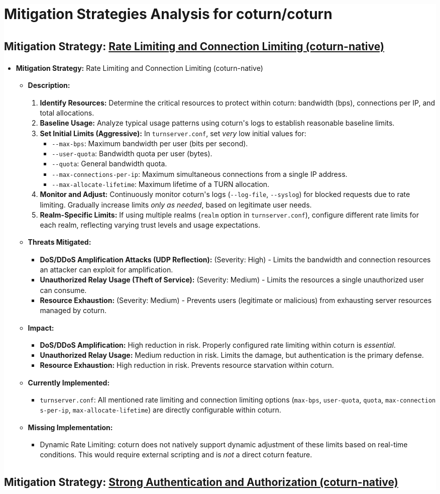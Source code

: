 # Mitigation Strategies Analysis for coturn/coturn

## Mitigation Strategy: [Rate Limiting and Connection Limiting (coturn-native)](./mitigation_strategies/rate_limiting_and_connection_limiting__coturn-native_.md)

*   **Mitigation Strategy:** Rate Limiting and Connection Limiting (coturn-native)

    *   **Description:**
        1.  **Identify Resources:** Determine the critical resources to protect within coturn: bandwidth (bps), connections per IP, and total allocations.
        2.  **Baseline Usage:** Analyze typical usage patterns using coturn's logs to establish reasonable baseline limits.
        3.  **Set Initial Limits (Aggressive):**  In `turnserver.conf`, set *very* low initial values for:
            *   `--max-bps`: Maximum bandwidth per user (bits per second).
            *   `--user-quota`:  Bandwidth quota per user (bytes).
            *   `--quota`: General bandwidth quota.
            *   `--max-connections-per-ip`: Maximum simultaneous connections from a single IP address.
            *   `--max-allocate-lifetime`: Maximum lifetime of a TURN allocation.
        4.  **Monitor and Adjust:** Continuously monitor coturn's logs (`--log-file`, `--syslog`) for blocked requests due to rate limiting.  Gradually increase limits *only as needed*, based on legitimate user needs.
        5.  **Realm-Specific Limits:** If using multiple realms (`realm` option in `turnserver.conf`), configure different rate limits for each realm, reflecting varying trust levels and usage expectations.

    *   **Threats Mitigated:**
        *   **DoS/DDoS Amplification Attacks (UDP Reflection):** (Severity: High) - Limits the bandwidth and connection resources an attacker can exploit for amplification.
        *   **Unauthorized Relay Usage (Theft of Service):** (Severity: Medium) - Limits the resources a single unauthorized user can consume.
        *   **Resource Exhaustion:** (Severity: Medium) - Prevents users (legitimate or malicious) from exhausting server resources managed by coturn.

    *   **Impact:**
        *   **DoS/DDoS Amplification:** High reduction in risk.  Properly configured rate limiting within coturn is *essential*.
        *   **Unauthorized Relay Usage:** Medium reduction in risk.  Limits the damage, but authentication is the primary defense.
        *   **Resource Exhaustion:** High reduction in risk.  Prevents resource starvation within coturn.

    *   **Currently Implemented:**
        *   `turnserver.conf`:  All mentioned rate limiting and connection limiting options (`max-bps`, `user-quota`, `quota`, `max-connections-per-ip`, `max-allocate-lifetime`) are directly configurable within coturn.

    *   **Missing Implementation:**
        *   Dynamic Rate Limiting: coturn does not natively support dynamic adjustment of these limits based on real-time conditions. This would require external scripting and is *not* a direct coturn feature.

## Mitigation Strategy: [Strong Authentication and Authorization (coturn-native)](./mitigation_strategies/strong_authentication_and_authorization__coturn-native_.md)

